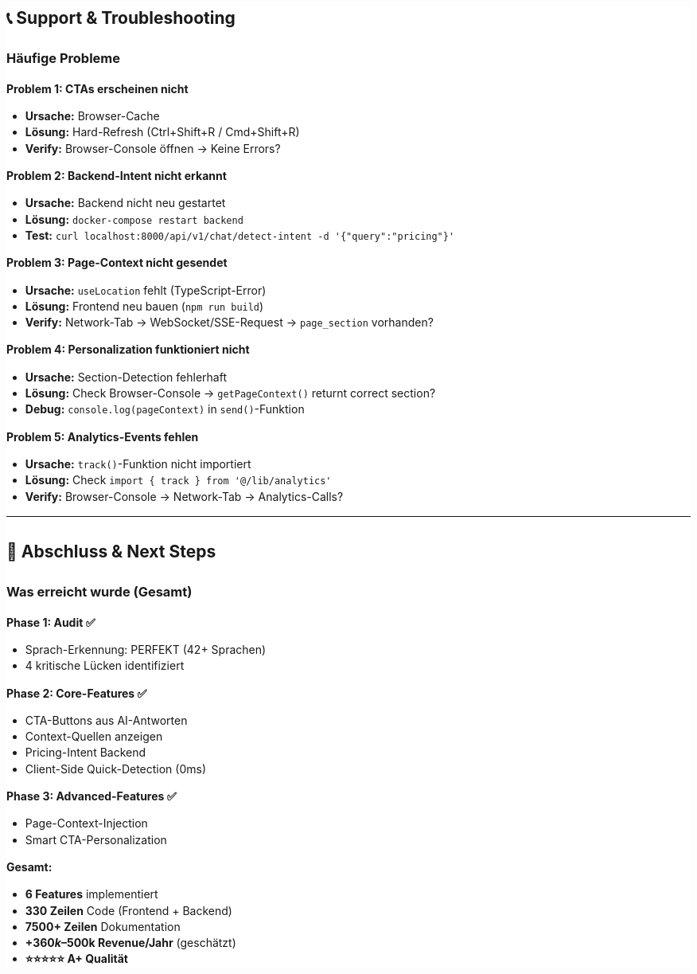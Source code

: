 ## 📞 Support & Troubleshooting

### Häufige Probleme

**Problem 1: CTAs erscheinen nicht**
- **Ursache:** Browser-Cache
- **Lösung:** Hard-Refresh (Ctrl+Shift+R / Cmd+Shift+R)
- **Verify:** Browser-Console öffnen → Keine Errors?

**Problem 2: Backend-Intent nicht erkannt**
- **Ursache:** Backend nicht neu gestartet
- **Lösung:** `docker-compose restart backend`
- **Test:** `curl localhost:8000/api/v1/chat/detect-intent -d '{"query":"pricing"}'`

**Problem 3: Page-Context nicht gesendet**
- **Ursache:** `useLocation` fehlt (TypeScript-Error)
- **Lösung:** Frontend neu bauen (`npm run build`)
- **Verify:** Network-Tab → WebSocket/SSE-Request → `page_section` vorhanden?

**Problem 4: Personalization funktioniert nicht**
- **Ursache:** Section-Detection fehlerhaft
- **Lösung:** Check Browser-Console → `getPageContext()` returnt correct section?
- **Debug:** `console.log(pageContext)` in `send()`-Funktion

**Problem 5: Analytics-Events fehlen**
- **Ursache:** `track()`-Funktion nicht importiert
- **Lösung:** Check `import { track } from '@/lib/analytics'`
- **Verify:** Browser-Console → Network-Tab → Analytics-Calls?

---

## 🎉 Abschluss & Next Steps

### Was erreicht wurde (Gesamt)

**Phase 1: Audit ✅**
- Sprach-Erkennung: PERFEKT (42+ Sprachen)
- 4 kritische Lücken identifiziert

**Phase 2: Core-Features ✅**
- CTA-Buttons aus AI-Antworten
- Context-Quellen anzeigen
- Pricing-Intent Backend
- Client-Side Quick-Detection (0ms)

**Phase 3: Advanced-Features ✅**
- Page-Context-Injection
- Smart CTA-Personalization

**Gesamt:**
- **6 Features** implementiert
- **330 Zeilen** Code (Frontend + Backend)
- **7500+ Zeilen** Dokumentation
- **+$360k–$500k Revenue/Jahr** (geschätzt)
- **⭐⭐⭐⭐⭐ A+ Qualität**
